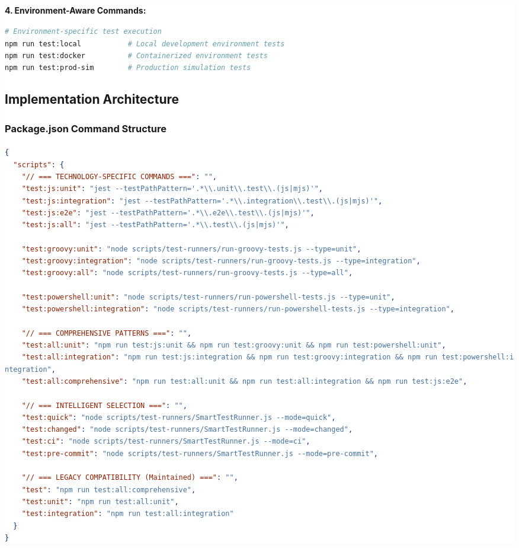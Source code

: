 **4. Environment-Aware Commands:**

```bash
# Environment-specific test execution
npm run test:local           # Local development environment tests
npm run test:docker          # Containerized environment tests
npm run test:prod-sim        # Production simulation tests
```

## Implementation Architecture

### Package.json Command Structure

```json
{
  "scripts": {
    "// === TECHNOLOGY-SPECIFIC COMMANDS ===": "",
    "test:js:unit": "jest --testPathPattern='.*\\.unit\\.test\\.(js|mjs)'",
    "test:js:integration": "jest --testPathPattern='.*\\.integration\\.test\\.(js|mjs)'",
    "test:js:e2e": "jest --testPathPattern='.*\\.e2e\\.test\\.(js|mjs)'",
    "test:js:all": "jest --testPathPattern='.*\\.test\\.(js|mjs)'",

    "test:groovy:unit": "node scripts/test-runners/run-groovy-tests.js --type=unit",
    "test:groovy:integration": "node scripts/test-runners/run-groovy-tests.js --type=integration",
    "test:groovy:all": "node scripts/test-runners/run-groovy-tests.js --type=all",

    "test:powershell:unit": "node scripts/test-runners/run-powershell-tests.js --type=unit",
    "test:powershell:integration": "node scripts/test-runners/run-powershell-tests.js --type=integration",

    "// === COMPREHENSIVE PATTERNS ===": "",
    "test:all:unit": "npm run test:js:unit && npm run test:groovy:unit && npm run test:powershell:unit",
    "test:all:integration": "npm run test:js:integration && npm run test:groovy:integration && npm run test:powershell:integration",
    "test:all:comprehensive": "npm run test:all:unit && npm run test:all:integration && npm run test:js:e2e",

    "// === INTELLIGENT SELECTION ===": "",
    "test:quick": "node scripts/test-runners/SmartTestRunner.js --mode=quick",
    "test:changed": "node scripts/test-runners/SmartTestRunner.js --mode=changed",
    "test:ci": "node scripts/test-runners/SmartTestRunner.js --mode=ci",
    "test:pre-commit": "node scripts/test-runners/SmartTestRunner.js --mode=pre-commit",

    "// === LEGACY COMPATIBILITY (Maintained) ===": "",
    "test": "npm run test:all:comprehensive",
    "test:unit": "npm run test:all:unit",
    "test:integration": "npm run test:all:integration"
  }
}
```
